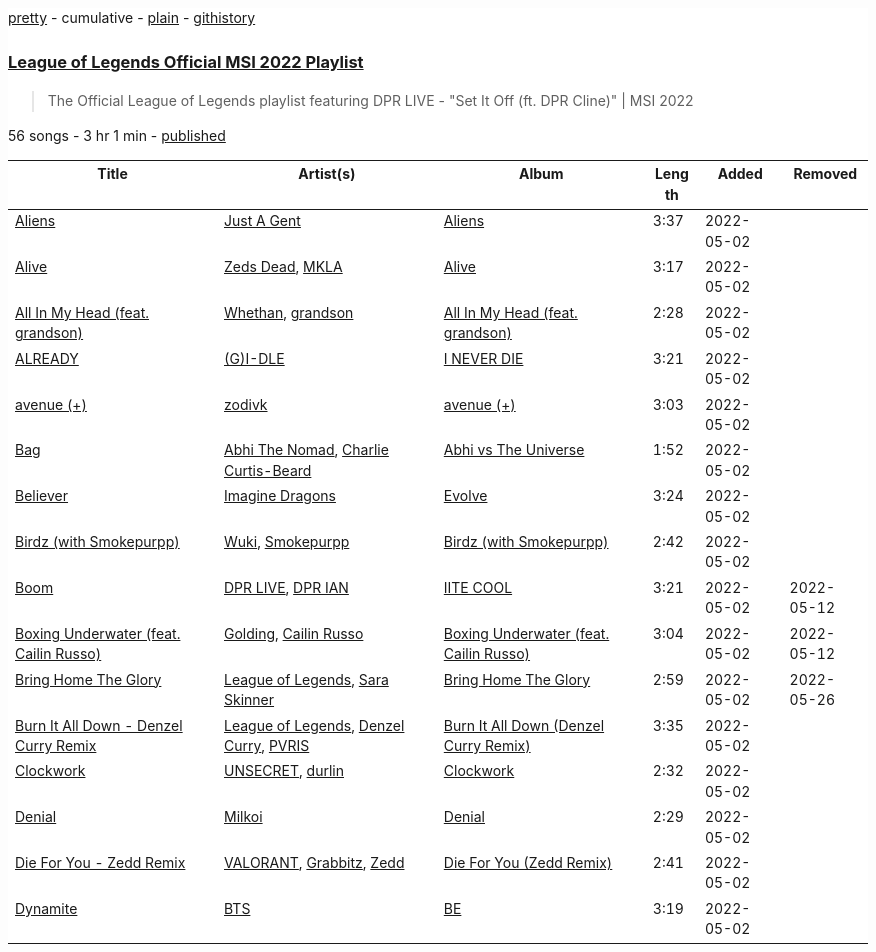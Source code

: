 [pretty](/playlists/pretty/37i9dQZF1DWVi45nh2EuPP.md) - cumulative - [plain](/playlists/plain/37i9dQZF1DWVi45nh2EuPP) - [githistory](https://github.githistory.xyz/mackorone/spotify-playlist-archive/blob/main/playlists/plain/37i9dQZF1DWVi45nh2EuPP)

### [League of Legends Official MSI 2022 Playlist](https://open.spotify.com/playlist/37i9dQZF1DWVi45nh2EuPP)

> The Official League of Legends playlist featuring DPR LIVE \- "Set It Off \(ft\. DPR Cline\)" \| MSI 2022

56 songs - 3 hr 1 min - [published](https://open.spotify.com/playlist/2PgZSYFWMxW0qdwLuhrNOZ)

| Title | Artist(s) | Album | Length | Added | Removed |
|---|---|---|---|---|---|
| [Aliens](https://open.spotify.com/track/2DdWJ6dousoDkPKWpWrisl) | [Just A Gent](https://open.spotify.com/artist/1kwGj7uDO5WXVXtQLvGJr0) | [Aliens](https://open.spotify.com/album/74EvGqq3t8JFRwscYjUI13) | 3:37 | 2022-05-02 |  |
| [Alive](https://open.spotify.com/track/5bFuHlXKw66Uu2cHKn5bf8) | [Zeds Dead](https://open.spotify.com/artist/67qogtRNI0GjUr8PlaG6Zh), [MKLA](https://open.spotify.com/artist/57Vnemieu10x71jR2UWc4o) | [Alive](https://open.spotify.com/album/424AkXXKYZsnsoiBrW64oh) | 3:17 | 2022-05-02 |  |
| [All In My Head \(feat\. grandson\)](https://open.spotify.com/track/2DuWtGyGAhc9GIhLCkerZH) | [Whethan](https://open.spotify.com/artist/0vqJkZ0RpLZixt3lTmD8vP), [grandson](https://open.spotify.com/artist/4ZgQDCtRqZlhLswVS6MHN4) | [All In My Head \(feat\. grandson\)](https://open.spotify.com/album/0jmSaEG7ah3dpH8Sn2pDhp) | 2:28 | 2022-05-02 |  |
| [ALREADY](https://open.spotify.com/track/1hQtfLmNABXQMSjjYRXqAX) | [\(G\)I\-DLE](https://open.spotify.com/artist/2AfmfGFbe0A0WsTYm0SDTx) | [I NEVER DIE](https://open.spotify.com/album/1T2W9vDajFreUuycPDjUXk) | 3:21 | 2022-05-02 |  |
| [avenue \(+\)](https://open.spotify.com/track/45ugex0jrWO033Gq2OoQx4) | [zodivk](https://open.spotify.com/artist/5wlHIqEtztZGnUJtWgWOsJ) | [avenue \(+\)](https://open.spotify.com/album/5i13Df15OSLT0IJSvBBXoG) | 3:03 | 2022-05-02 |  |
| [Bag](https://open.spotify.com/track/3A4yu3wHxrnAzyD9aUyjhp) | [Abhi The Nomad](https://open.spotify.com/artist/1gUi2utSbJLNPddYENJAp4), [Charlie Curtis\-Beard](https://open.spotify.com/artist/3PnZvNZGx7AuTLLeKhGTXb) | [Abhi vs The Universe](https://open.spotify.com/album/7npnMZIzcTaC9dFh2iqm0w) | 1:52 | 2022-05-02 |  |
| [Believer](https://open.spotify.com/track/0pqnGHJpmpxLKifKRmU6WP) | [Imagine Dragons](https://open.spotify.com/artist/53XhwfbYqKCa1cC15pYq2q) | [Evolve](https://open.spotify.com/album/33pt9HBdGlAbRGBHQgsZsU) | 3:24 | 2022-05-02 |  |
| [Birdz \(with Smokepurpp\)](https://open.spotify.com/track/0Uhbn8GeomTRkkVAapjM4Z) | [Wuki](https://open.spotify.com/artist/6Se1y4vDcu9fVHLqdj1N3q), [Smokepurpp](https://open.spotify.com/artist/21dooacK2WGBB5amYvKyfM) | [Birdz \(with Smokepurpp\)](https://open.spotify.com/album/4bhd6PgiyB6Ba2scrbS7ai) | 2:42 | 2022-05-02 |  |
| [Boom](https://open.spotify.com/track/7xgHy510SVkSgV1ZpzElW1) | [DPR LIVE](https://open.spotify.com/artist/0siBQaURCli5wn2lqv8WZg), [DPR IAN](https://open.spotify.com/artist/2o8gT0fQmFxGNbowbdgeZe) | [IITE COOL](https://open.spotify.com/album/2OjMA1arGnBXDE20XbesVL) | 3:21 | 2022-05-02 | 2022-05-12 |
| [Boxing Underwater \(feat\. Cailin Russo\)](https://open.spotify.com/track/0CCvJ8682h023vVdJ4oYKp) | [Golding](https://open.spotify.com/artist/1iSoM8O980yKFhpnEKwARJ), [Cailin Russo](https://open.spotify.com/artist/2org0PubBAxTvjVvLo9PJ0) | [Boxing Underwater \(feat\. Cailin Russo\)](https://open.spotify.com/album/3tBeAjQYGEAlaBhZ3mYvMl) | 3:04 | 2022-05-02 | 2022-05-12 |
| [Bring Home The Glory](https://open.spotify.com/track/4VgGx1cQlHB7Ls1Ukt0H7H) | [League of Legends](https://open.spotify.com/artist/47mIJdHORyRerp4os813jD), [Sara Skinner](https://open.spotify.com/artist/1HQ26IHQ1Nu0Tq7EE7DV6y) | [Bring Home The Glory](https://open.spotify.com/album/01L3l6bMt4wSX8fK3F9yKn) | 2:59 | 2022-05-02 | 2022-05-26 |
| [Burn It All Down \- Denzel Curry Remix](https://open.spotify.com/track/5qmJzwzxZQ026FRMArPloB) | [League of Legends](https://open.spotify.com/artist/47mIJdHORyRerp4os813jD), [Denzel Curry](https://open.spotify.com/artist/6fxyWrfmjcbj5d12gXeiNV), [PVRIS](https://open.spotify.com/artist/6oFs3qk4VepIVFdoD4jmsy) | [Burn It All Down \(Denzel Curry Remix\)](https://open.spotify.com/album/3SDmDz6RgolGmiUtgooCvv) | 3:35 | 2022-05-02 |  |
| [Clockwork](https://open.spotify.com/track/7zTXEzy6M9BFEBgZvr0oAN) | [UNSECRET](https://open.spotify.com/artist/721Thvnq29Or9LXUyfF75c), [durlin](https://open.spotify.com/artist/62pheSEDfTCksn5mW6IwMI) | [Clockwork](https://open.spotify.com/album/5VR0ZHg8JaKWO3DlVFMcma) | 2:32 | 2022-05-02 |  |
| [Denial](https://open.spotify.com/track/65BImO5cBoaQnqY5CSDJ4x) | [Milkoi](https://open.spotify.com/artist/1k5UEOU4igPC0NoHjEekha) | [Denial](https://open.spotify.com/album/3cixY87gCDIYt1NEF3nLF9) | 2:29 | 2022-05-02 |  |
| [Die For You \- Zedd Remix](https://open.spotify.com/track/4iwzQQ0Y8c7kM3wmgAVCrq) | [VALORANT](https://open.spotify.com/artist/3wrFoI9EVjWg6m8xXeWr5t), [Grabbitz](https://open.spotify.com/artist/4fv1OFJywZ7DHCz3mVQQ45), [Zedd](https://open.spotify.com/artist/2qxJFvFYMEDqd7ui6kSAcq) | [Die For You \(Zedd Remix\)](https://open.spotify.com/album/7JFN9X5gWCHhgfUJwJmlmt) | 2:41 | 2022-05-02 |  |
| [Dynamite](https://open.spotify.com/track/5QDLhrAOJJdNAmCTJ8xMyW) | [BTS](https://open.spotify.com/artist/3Nrfpe0tUJi4K4DXYWgMUX) | [BE](https://open.spotify.com/album/6nYfHQnvkvOTNHnOhDT3sr) | 3:19 | 2022-05-02 |  |